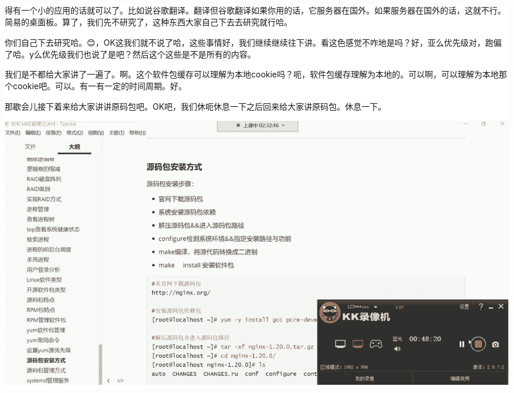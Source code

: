 得有一个小的应用的话就可以了。比如说谷歌翻译。翻译但谷歌翻译如果你用的话，它服务器在国外。如果服务器在国外的话，这就不行。简易的桌面板。算了，我们先不研究了，这种东西大家自己下去去研究就行哈。

你们自己下去研究哈。😊，OK这我们就不说了哈，这些事情好，我们继续继续往下讲。看这色感觉不咋地是吗？好，亚么优先级对，跑偏了哈。y么优先级我们也说了是吧？然后这个这些是不是所有的内容。

我们是不都给大家讲了一遍了。啊。这个软件包缓存可以理解为本地cookie吗？呃，软件包缓存理解为本地的。可以啊，可以理解为本地那个cookie吧。可以。有一有一定的时间周期。好。

那歇会儿接下着来给大家讲讲原码包吧。OK吧，我们休呃休息一下之后回来给大家讲原码包。休息一下。

![](img/1107d4f6169fd0fd40180214f3dd43df_85.png)